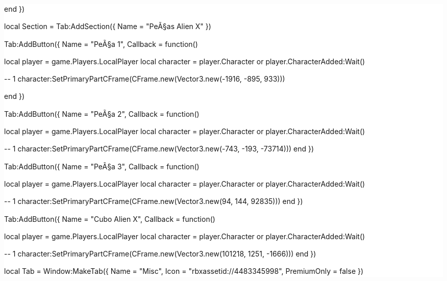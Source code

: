 end
})

local Section = Tab:AddSection({
	Name = "PeÃ§as Alien X"
})

Tab:AddButton({
Name = "PeÃ§a 1",
Callback = function()

local player = game.Players.LocalPlayer
local character = player.Character or player.CharacterAdded:Wait()

-- 1
character:SetPrimaryPartCFrame(CFrame.new(Vector3.new(-1916, -895, 933)))

end
})

Tab:AddButton({
Name = "PeÃ§a 2",
Callback = function()

local player = game.Players.LocalPlayer
local character = player.Character or player.CharacterAdded:Wait()

-- 1
character:SetPrimaryPartCFrame(CFrame.new(Vector3.new(-743, -193, -73714)))
end
})


Tab:AddButton({
Name = "PeÃ§a 3",
Callback = function()

local player = game.Players.LocalPlayer
local character = player.Character or player.CharacterAdded:Wait()

-- 1
character:SetPrimaryPartCFrame(CFrame.new(Vector3.new(94, 144, 92835)))
end
})


Tab:AddButton({
Name = "Cubo Alien X",
Callback = function()

local player = game.Players.LocalPlayer
local character = player.Character or player.CharacterAdded:Wait()

-- 1
character:SetPrimaryPartCFrame(CFrame.new(Vector3.new(101218, 1251, -1666)))
end
})

local Tab = Window:MakeTab({
	Name = "Misc",
	Icon = "rbxassetid://4483345998",
	PremiumOnly = false
})
